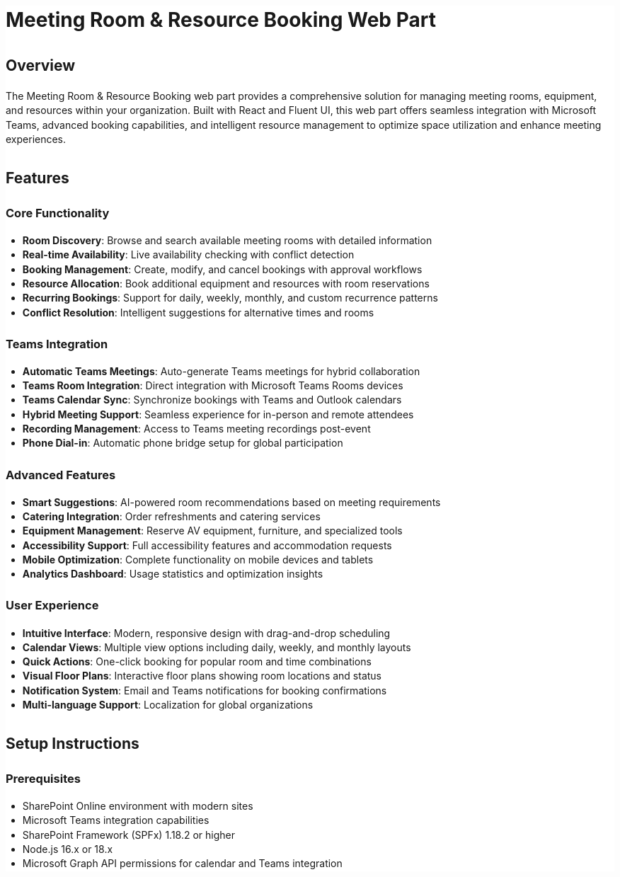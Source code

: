 # Meeting Room & Resource Booking Web Part

## Overview

The Meeting Room & Resource Booking web part provides a comprehensive solution for managing meeting rooms, equipment, and resources within your organization. Built with React and Fluent UI, this web part offers seamless integration with Microsoft Teams, advanced booking capabilities, and intelligent resource management to optimize space utilization and enhance meeting experiences.

## Features

### Core Functionality
- **Room Discovery**: Browse and search available meeting rooms with detailed information
- **Real-time Availability**: Live availability checking with conflict detection
- **Booking Management**: Create, modify, and cancel bookings with approval workflows
- **Resource Allocation**: Book additional equipment and resources with room reservations
- **Recurring Bookings**: Support for daily, weekly, monthly, and custom recurrence patterns
- **Conflict Resolution**: Intelligent suggestions for alternative times and rooms

### Teams Integration
- **Automatic Teams Meetings**: Auto-generate Teams meetings for hybrid collaboration
- **Teams Room Integration**: Direct integration with Microsoft Teams Rooms devices
- **Teams Calendar Sync**: Synchronize bookings with Teams and Outlook calendars
- **Hybrid Meeting Support**: Seamless experience for in-person and remote attendees
- **Recording Management**: Access to Teams meeting recordings post-event
- **Phone Dial-in**: Automatic phone bridge setup for global participation

### Advanced Features
- **Smart Suggestions**: AI-powered room recommendations based on meeting requirements
- **Catering Integration**: Order refreshments and catering services
- **Equipment Management**: Reserve AV equipment, furniture, and specialized tools
- **Accessibility Support**: Full accessibility features and accommodation requests
- **Mobile Optimization**: Complete functionality on mobile devices and tablets
- **Analytics Dashboard**: Usage statistics and optimization insights

### User Experience
- **Intuitive Interface**: Modern, responsive design with drag-and-drop scheduling
- **Calendar Views**: Multiple view options including daily, weekly, and monthly layouts
- **Quick Actions**: One-click booking for popular room and time combinations
- **Visual Floor Plans**: Interactive floor plans showing room locations and status
- **Notification System**: Email and Teams notifications for booking confirmations
- **Multi-language Support**: Localization for global organizations

## Setup Instructions

### Prerequisites
- SharePoint Online environment with modern sites
- Microsoft Teams integration capabilities
- SharePoint Framework (SPFx) 1.18.2 or higher
- Node.js 16.x or 18.x
- Microsoft Graph API permissions for calendar and Teams integration
